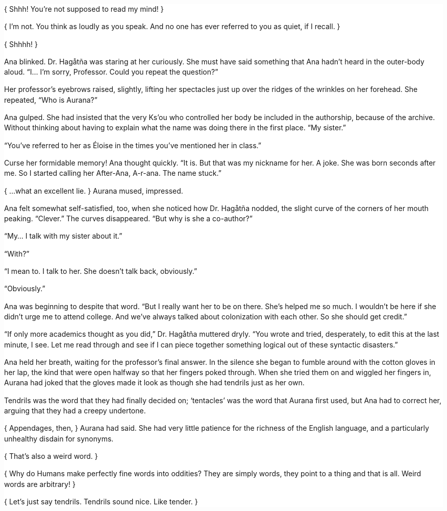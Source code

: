 { Shhh! You’re not supposed to read my mind! }

{ I’m not. You think as loudly as you speak. And no one has ever referred to you as quiet, if I recall. }

{ Shhhh! }

Ana blinked. Dr. Hagåtña was staring at her curiously. She must have said something that Ana hadn’t heard in the outer-body aloud. “I… I’m sorry, Professor. Could you repeat the question?”

Her professor’s eyebrows raised, slightly, lifting her spectacles just up over the ridges of the wrinkles on her forehead. She repeated, “Who is Aurana?”

Ana gulped. She had insisted that the very Ks’ou who controlled her body be included in the authorship, because of the archive. Without thinking about having to explain what the name was doing there in the first place. “My sister.”

“You’ve referred to her as Éloise in the times you’ve mentioned her in class.”

Curse her formidable memory! Ana thought quickly. “It is. But that was my nickname for her. A joke. She was born seconds after me. So I started calling her After-Ana, A-r-ana. The name stuck.”

{ …what an excellent lie. } Aurana mused, impressed.

Ana felt somewhat self-satisfied, too, when she noticed how Dr. Hagåtña nodded, the slight curve of the corners of her mouth peaking. “Clever.” The curves disappeared. “But why is she a co-author?”

“My… I talk with my sister about it.”

“With?” 

“I mean to. I talk to her. She doesn’t talk back, obviously.”

“Obviously.” 

Ana was beginning to despite that word. “But I really want her to be on there. She’s helped me so much. I wouldn’t be here if she didn’t urge me to attend college. And we’ve always talked about colonization with each other. So she should get credit.”

“If only more academics thought as you did,” Dr. Hagåtña muttered dryly. “You wrote and tried, desperately, to edit this at the last minute, I see. Let me read through and see if I can piece together something logical out of these syntactic disasters.”

Ana held her breath, waiting for the professor’s final answer. In the silence she began to fumble around with the cotton gloves in her lap, the kind that were open halfway so that her fingers poked through. When she tried them on and wiggled her fingers in, Aurana had joked that the gloves made it look as though she had tendrils just as her own.  

Tendrils was the word that they had finally decided on; ‘tentacles’ was the word that Aurana first used, but Ana had to correct her, arguing that they had a creepy undertone.

{ Appendages, then, } Aurana had said. She had very little patience for the richness of the English language, and a particularly unhealthy disdain for synonyms.

{ That’s also a weird word. }

{ Why do Humans make perfectly fine words into oddities? They are simply words, they point to a thing and that is all. Weird words are arbitrary! }

{ Let’s just say tendrils. Tendrils sound nice. Like tender. }
